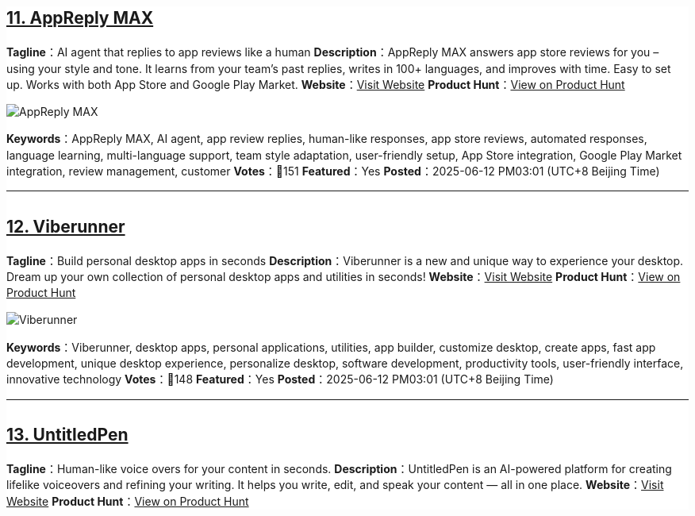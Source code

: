 
## [11. AppReply MAX](https://www.producthunt.com/posts/appreply-max?utm_campaign=producthunt-api&utm_medium=api-v2&utm_source=Application%3A+phdata+%28ID%3A+183397%29)
**Tagline**：AI agent that replies to app reviews like a human
**Description**：AppReply MAX answers app store reviews for you – using your style and tone. It learns from your team’s past replies, writes in 100+ languages, and improves with time. Easy to set up. Works with both App Store and Google Play Market.
**Website**：[Visit Website](https://www.producthunt.com/r/RR5NHENWNNFVY3?utm_campaign=producthunt-api&utm_medium=api-v2&utm_source=Application%3A+phdata+%28ID%3A+183397%29)
**Product Hunt**：[View on Product Hunt](https://www.producthunt.com/posts/appreply-max?utm_campaign=producthunt-api&utm_medium=api-v2&utm_source=Application%3A+phdata+%28ID%3A+183397%29)

![AppReply MAX]()

**Keywords**：AppReply MAX, AI agent, app review replies, human-like responses, app store reviews, automated responses, language learning, multi-language support, team style adaptation, user-friendly setup, App Store integration, Google Play Market integration, review management, customer
**Votes**：🔺151
**Featured**：Yes
**Posted**：2025-06-12 PM03:01 (UTC+8 Beijing Time)

---

## [12. Viberunner](https://www.producthunt.com/posts/viberunner?utm_campaign=producthunt-api&utm_medium=api-v2&utm_source=Application%3A+phdata+%28ID%3A+183397%29)
**Tagline**：Build personal desktop apps in seconds
**Description**：Viberunner is a new and unique way to experience your desktop. Dream up your own collection of personal desktop apps and utilities in seconds!
**Website**：[Visit Website](https://www.producthunt.com/r/NYKPQLNKNMS4PY?utm_campaign=producthunt-api&utm_medium=api-v2&utm_source=Application%3A+phdata+%28ID%3A+183397%29)
**Product Hunt**：[View on Product Hunt](https://www.producthunt.com/posts/viberunner?utm_campaign=producthunt-api&utm_medium=api-v2&utm_source=Application%3A+phdata+%28ID%3A+183397%29)

![Viberunner]()

**Keywords**：Viberunner, desktop apps, personal applications, utilities, app builder, customize desktop, create apps, fast app development, unique desktop experience, personalize desktop, software development, productivity tools, user-friendly interface, innovative technology
**Votes**：🔺148
**Featured**：Yes
**Posted**：2025-06-12 PM03:01 (UTC+8 Beijing Time)

---

## [13. UntitledPen](https://www.producthunt.com/posts/untitledpen?utm_campaign=producthunt-api&utm_medium=api-v2&utm_source=Application%3A+phdata+%28ID%3A+183397%29)
**Tagline**：Human-like voice overs for your content in seconds.
**Description**：UntitledPen is an AI-powered platform for creating lifelike voiceovers and refining your writing. It helps you write, edit, and speak your content — all in one place.
**Website**：[Visit Website](https://www.producthunt.com/r/DSDXOOULKDKPFA?utm_campaign=producthunt-api&utm_medium=api-v2&utm_source=Application%3A+phdata+%28ID%3A+183397%29)
**Product Hunt**：[View on Product Hunt](https://www.producthunt.com/posts/untitledpen?utm_campaign=producthunt-api&utm_medium=api-v2&utm_source=Application%3A+phdata+%28ID%3A+183397%29)
